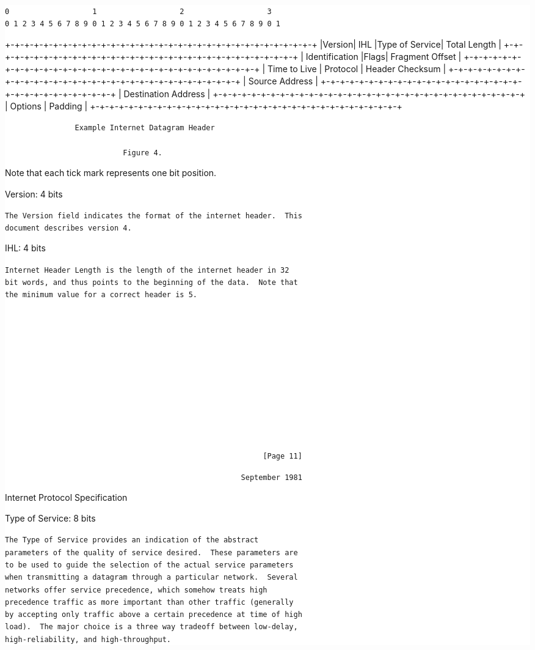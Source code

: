                                     
    0                   1                   2                   3   
    0 1 2 3 4 5 6 7 8 9 0 1 2 3 4 5 6 7 8 9 0 1 2 3 4 5 6 7 8 9 0 1 
   +-+-+-+-+-+-+-+-+-+-+-+-+-+-+-+-+-+-+-+-+-+-+-+-+-+-+-+-+-+-+-+-+
   |Version|  IHL  |Type of Service|          Total Length         |
   +-+-+-+-+-+-+-+-+-+-+-+-+-+-+-+-+-+-+-+-+-+-+-+-+-+-+-+-+-+-+-+-+
   |         Identification        |Flags|      Fragment Offset    |
   +-+-+-+-+-+-+-+-+-+-+-+-+-+-+-+-+-+-+-+-+-+-+-+-+-+-+-+-+-+-+-+-+
   |  Time to Live |    Protocol   |         Header Checksum       |
   +-+-+-+-+-+-+-+-+-+-+-+-+-+-+-+-+-+-+-+-+-+-+-+-+-+-+-+-+-+-+-+-+
   |                       Source Address                          |
   +-+-+-+-+-+-+-+-+-+-+-+-+-+-+-+-+-+-+-+-+-+-+-+-+-+-+-+-+-+-+-+-+
   |                    Destination Address                        |
   +-+-+-+-+-+-+-+-+-+-+-+-+-+-+-+-+-+-+-+-+-+-+-+-+-+-+-+-+-+-+-+-+
   |                    Options                    |    Padding    |
   +-+-+-+-+-+-+-+-+-+-+-+-+-+-+-+-+-+-+-+-+-+-+-+-+-+-+-+-+-+-+-+-+

                    Example Internet Datagram Header

                               Figure 4.

  Note that each tick mark represents one bit position.

  Version:  4 bits

    The Version field indicates the format of the internet header.  This
    document describes version 4.

  IHL:  4 bits

    Internet Header Length is the length of the internet header in 32
    bit words, and thus points to the beginning of the data.  Note that
    the minimum value for a correct header is 5.












                                                               [Page 11]


                                                          September 1981
Internet Protocol
Specification



  Type of Service:  8 bits

    The Type of Service provides an indication of the abstract
    parameters of the quality of service desired.  These parameters are
    to be used to guide the selection of the actual service parameters
    when transmitting a datagram through a particular network.  Several
    networks offer service precedence, which somehow treats high
    precedence traffic as more important than other traffic (generally
    by accepting only traffic above a certain precedence at time of high
    load).  The major choice is a three way tradeoff between low-delay,
    high-reliability, and high-throughput.
